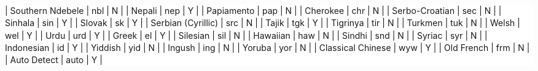 | Southern  Ndebele      | nbl  | N                         |
| Nepali                 | nep  | Y                         |
| Papiamento             | pap  | N                         |
| Cherokee               | chr  | N                         |
| Serbo-Croatian         | sec  | N                         |
| Sinhala                | sin  | Y                         |
| Slovak                 | sk   | Y                         |
| Serbian  (Cyrillic)    | src  | N                         |
| Tajik                  | tgk  | Y                         |
| Tigrinya               | tir  | N                         |
| Turkmen                | tuk  | N                         |
| Welsh                  | wel  | Y                         |
| Urdu                   | urd  | Y                         |
| Greek                  | el   | Y                         |
| Silesian               | sil  | N                         |
| Hawaiian               | haw  | N                         |
| Sindhi                 | snd  | N                         |
| Syriac                 | syr  | N                         |
| Indonesian             | id   | Y                         |
| Yiddish                | yid  | N                         |
| Ingush                 | ing  | N                         |
| Yoruba                 | yor  | N                         |
| Classical  Chinese     | wyw  | Y                         |
| Old French             | frm  | N                         |
| Auto  Detect           | auto | Y                         |
